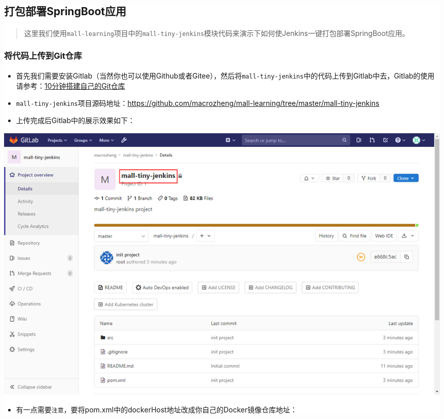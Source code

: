 ## 打包部署SpringBoot应用

> 这里我们使用`mall-learning`项目中的`mall-tiny-jenkins`模块代码来演示下如何使Jenkins一键打包部署SpringBoot应用。

### 将代码上传到Git仓库

- 首先我们需要安装Gitlab（当然你也可以使用Github或者Gitee），然后将`mall-tiny-jenkins`中的代码上传到Gitlab中去，Gitlab的使用请参考：[10分钟搭建自己的Git仓库](https://mp.weixin.qq.com/s/6GyYlR9lpVcjgYmHMYLi0w)

- `mall-tiny-jenkins`项目源码地址：https://github.com/macrozheng/mall-learning/tree/master/mall-tiny-jenkins

- 上传完成后Gitlab中的展示效果如下：

![](../images/jenkins_use_01.png)

- 有一点需要`注意`，要将pom.xml中的dockerHost地址改成你自己的Docker镜像仓库地址：
